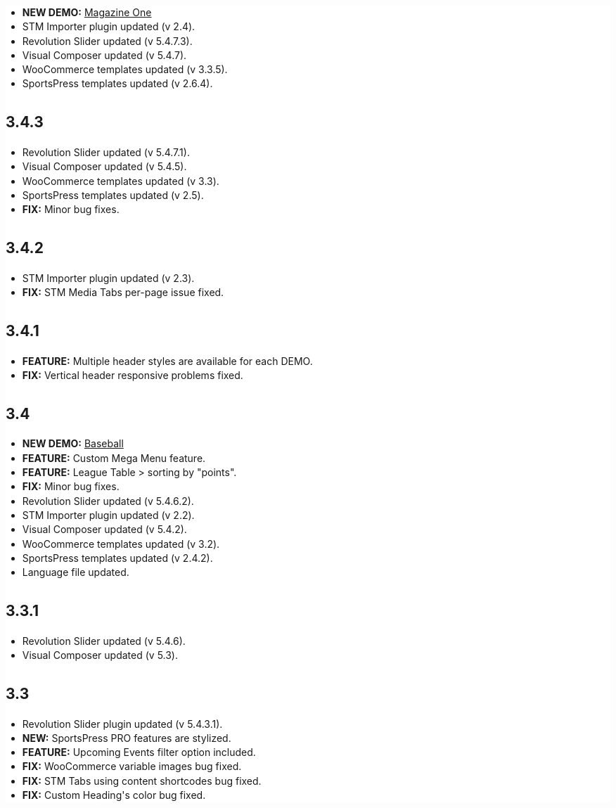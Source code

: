 - **NEW DEMO:** [Magazine One](https://splash.stylemixthemes.com/magazine-one/)
- STM Importer plugin updated (v 2.4).
- Revolution Slider updated (v 5.4.7.3).
- Visual Composer updated (v 5.4.7).
- WooCommerce templates updated (v 3.3.5).
- SportsPress templates updated (v 2.6.4).


## 3.4.3

- Revolution Slider updated (v 5.4.7.1).
- Visual Composer updated (v 5.4.5).
- WooCommerce templates updated (v 3.3).
- SportsPress templates updated (v 2.5).
- **FIX:** Minor bug fixes.


## 3.4.2

- STM Importer plugin updated (v 2.3).
- **FIX:** STM Media Tabs per-page issue fixed.


## 3.4.1

- **FEATURE:** Multiple header styles are available for each DEMO.
- **FIX:** Vertical header responsive problems fixed.


## 3.4

- **NEW DEMO:** [Baseball](https://splash.stylemixthemes.com/baseball/)
- **FEATURE:** Custom Mega Menu feature.
- **FEATURE:** League Table &gt; sorting by "points".
- **FIX:** Minor bug fixes.
- Revolution Slider updated (v 5.4.6.2).
- STM Importer plugin updated (v 2.2).
- Visual Composer updated (v 5.4.2).
- WooCommerce templates updated (v 3.2).
- SportsPress templates updated (v 2.4.2).
- Language file updated.


## 3.3.1

- Revolution Slider updated (v 5.4.6).
- Visual Composer updated (v 5.3).


## 3.3

- Revolution Slider plugin updated (v 5.4.3.1).
- **NEW:** SportsPress PRO features are stylized.
- **FEATURE:** Upcoming Events filter option included.
- **FIX:** WooCommerce variable images bug fixed.
- **FIX:** STM Tabs using content shortcodes bug fixed.
- **FIX:** Custom Heading's color bug fixed.
